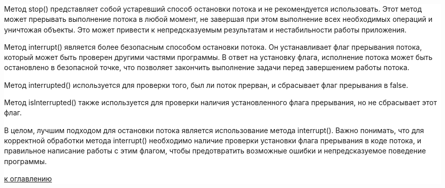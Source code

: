 Метод stop() представляет собой устаревший способ остановки потока и не рекомендуется использовать. Этот метод может прерывать выполнение потока в любой момент, не завершая при этом выполнение всех необходимых операций и уничтожая объекты. Это может привести к непредсказуемым результатам и нестабильности работы приложения.

Метод interrupt() является более безопасным способом остановки потока. Он устанавливает флаг прерывания потока, который может быть проверен другими частями программы. В ответ на установку флага, исполнение потока может быть остановлено в безопасной точке, что позволяет закончить выполнение задачи перед завершением работы потока.

Метод interrupted() используется для проверки того, был ли поток прерван, и сбрасывает флаг прерывания в false.

Метод isInterrupted() также используется для проверки наличия установленного флага прерывания, но не сбрасывает этот флаг.

В целом, лучшим подходом для остановки потока является использование метода interrupt(). Важно понимать, что для корректной обработки метода interrupt() необходимо наличие проверки установки флага прерывания в коде потока, и правильное написание работы с этим флагом, чтобы предотвратить возможные ошибки и непредсказуемое поведение программы.

[к оглавлению](#многопоточность)

